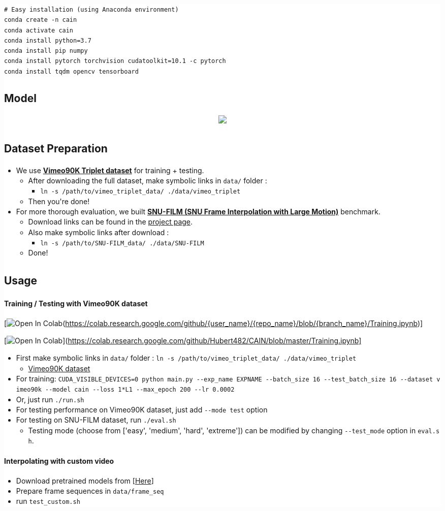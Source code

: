 ``` text
# Easy installation (using Anaconda environment)
conda create -n cain
conda activate cain
conda install python=3.7
conda install pip numpy
conda install pytorch torchvision cudatoolkit=10.1 -c pytorch
conda install tqdm opencv tensorboard
```

## Model

<center><img src="./figures/overall_architecture.png" width="90%"></center>

## Dataset Preparation

- We use **[Vimeo90K Triplet dataset](http://toflow.csail.mit.edu/)** for training + testing.
  - After downloading the full dataset, make symbolic links in `data/` folder : 
    - `ln -s /path/to/vimeo_triplet_data/ ./data/vimeo_triplet`
  - Then you're done!
- For more thorough evaluation, we built **[SNU-FILM (SNU Frame Interpolation with Large Motion)](https://myungsub.github.io/CAIN)** benchmark.
  - Download links can be found in the [project page](https://myungsub.github.io/CAIN).
  - Also make symbolic links after download :
    - `ln -s /path/to/SNU-FILM_data/ ./data/SNU-FILM`
  - Done!

## Usage

#### Training / Testing with Vimeo90K dataset
[![Open In Colab](https://colab.research.google.com/assets/colab-badge.svg)(https://colab.research.google.com/github/{user_name}/{repo_name}/blob/{branch_name}/Training.ipynb)]

[![Open In Colab](https://colab.research.google.com/assets/colab-badge.svg)](https://colab.research.google.com/github/Hubert482/CAIN/blob/master/Training.ipynb]
- First make symbolic links in `data/` folder : `ln -s /path/to/vimeo_triplet_data/ ./data/vimeo_triplet`
  - [Vimeo90K dataset](http://toflow.csail.mit.edu/)
- For training: `CUDA_VISIBLE_DEVICES=0 python main.py --exp_name EXPNAME --batch_size 16 --test_batch_size 16 --dataset vimeo90k --model cain --loss 1*L1 --max_epoch 200 --lr 0.0002`
- Or, just run `./run.sh`
- For testing performance on Vimeo90K dataset, just add `--mode test` option
- For testing on SNU-FILM dataset, run `./eval.sh`
  - Testing mode (choose from ['easy', 'medium', 'hard', 'extreme']) can be modified by changing `--test_mode` option in `eval.sh`.

#### Interpolating with custom video
- Download pretrained models from [[Here](https://www.dropbox.com/s/y1xf46m2cbwk7yf/pretrained_cain.pth?dl=0)]
- Prepare frame sequences in `data/frame_seq`
- run `test_custom.sh`
